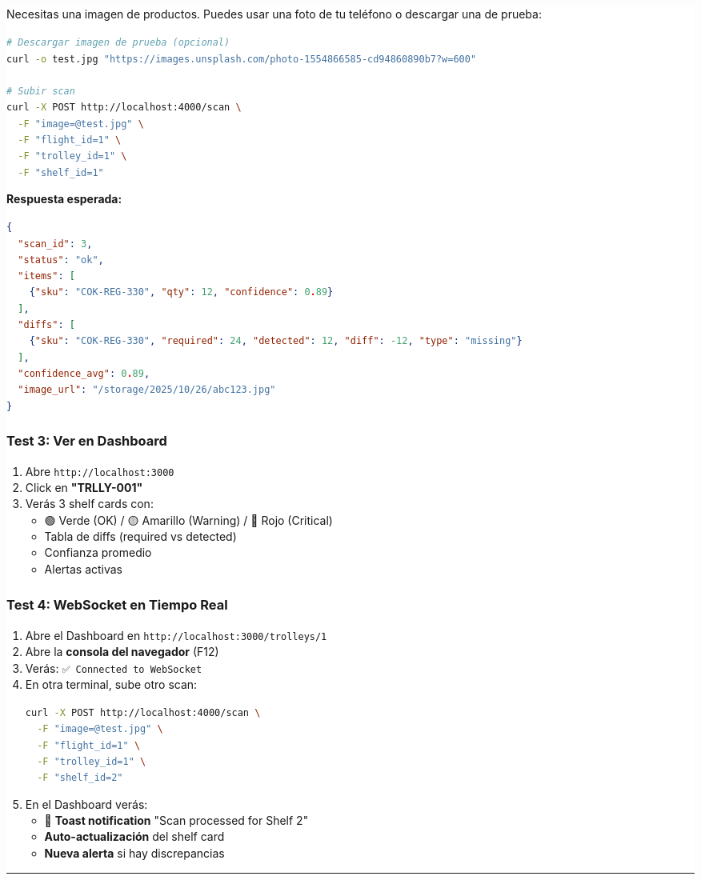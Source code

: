 Necesitas una imagen de productos. Puedes usar una foto de tu teléfono o descargar una de prueba:

```bash
# Descargar imagen de prueba (opcional)
curl -o test.jpg "https://images.unsplash.com/photo-1554866585-cd94860890b7?w=600"

# Subir scan
curl -X POST http://localhost:4000/scan \
  -F "image=@test.jpg" \
  -F "flight_id=1" \
  -F "trolley_id=1" \
  -F "shelf_id=1"
```

**Respuesta esperada:**
```json
{
  "scan_id": 3,
  "status": "ok",
  "items": [
    {"sku": "COK-REG-330", "qty": 12, "confidence": 0.89}
  ],
  "diffs": [
    {"sku": "COK-REG-330", "required": 24, "detected": 12, "diff": -12, "type": "missing"}
  ],
  "confidence_avg": 0.89,
  "image_url": "/storage/2025/10/26/abc123.jpg"
}
```

### Test 3: Ver en Dashboard

1. Abre `http://localhost:3000`
2. Click en **"TRLLY-001"**
3. Verás 3 shelf cards con:
   - 🟢 Verde (OK) / 🟡 Amarillo (Warning) / 🔴 Rojo (Critical)
   - Tabla de diffs (required vs detected)
   - Confianza promedio
   - Alertas activas

### Test 4: WebSocket en Tiempo Real

1. Abre el Dashboard en `http://localhost:3000/trolleys/1`
2. Abre la **consola del navegador** (F12)
3. Verás: `✅ Connected to WebSocket`
4. En otra terminal, sube otro scan:
   ```bash
   curl -X POST http://localhost:4000/scan \
     -F "image=@test.jpg" \
     -F "flight_id=1" \
     -F "trolley_id=1" \
     -F "shelf_id=2"
   ```
5. En el Dashboard verás:
   - 🎉 **Toast notification** "Scan processed for Shelf 2"
   - **Auto-actualización** del shelf card
   - **Nueva alerta** si hay discrepancias

---